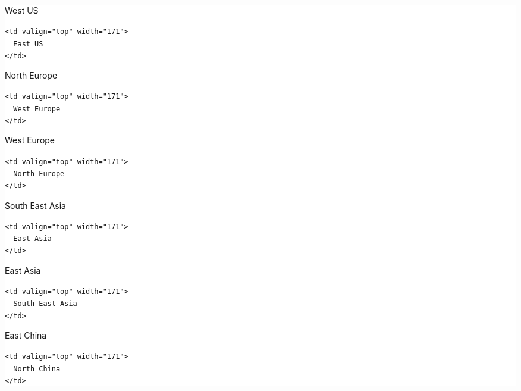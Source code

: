   <tr>
    <td valign="top" width="171">
      West US
    </td>
    
    <td valign="top" width="171">
      East US
    </td>
  </tr>
  
  <tr>
    <td valign="top" width="171">
      North Europe
    </td>
    
    <td valign="top" width="171">
      West Europe
    </td>
  </tr>
  
  <tr>
    <td valign="top" width="171">
      West Europe
    </td>
    
    <td valign="top" width="171">
      North Europe
    </td>
  </tr>
  
  <tr>
    <td valign="top" width="171">
      South East Asia
    </td>
    
    <td valign="top" width="171">
      East Asia
    </td>
  </tr>
  
  <tr>
    <td valign="top" width="171">
      East Asia
    </td>
    
    <td valign="top" width="171">
      South East Asia
    </td>
  </tr>
  
  <tr>
    <td valign="top" width="171">
      East China
    </td>
    
    <td valign="top" width="171">
      North China
    </td>
  </tr>
  
